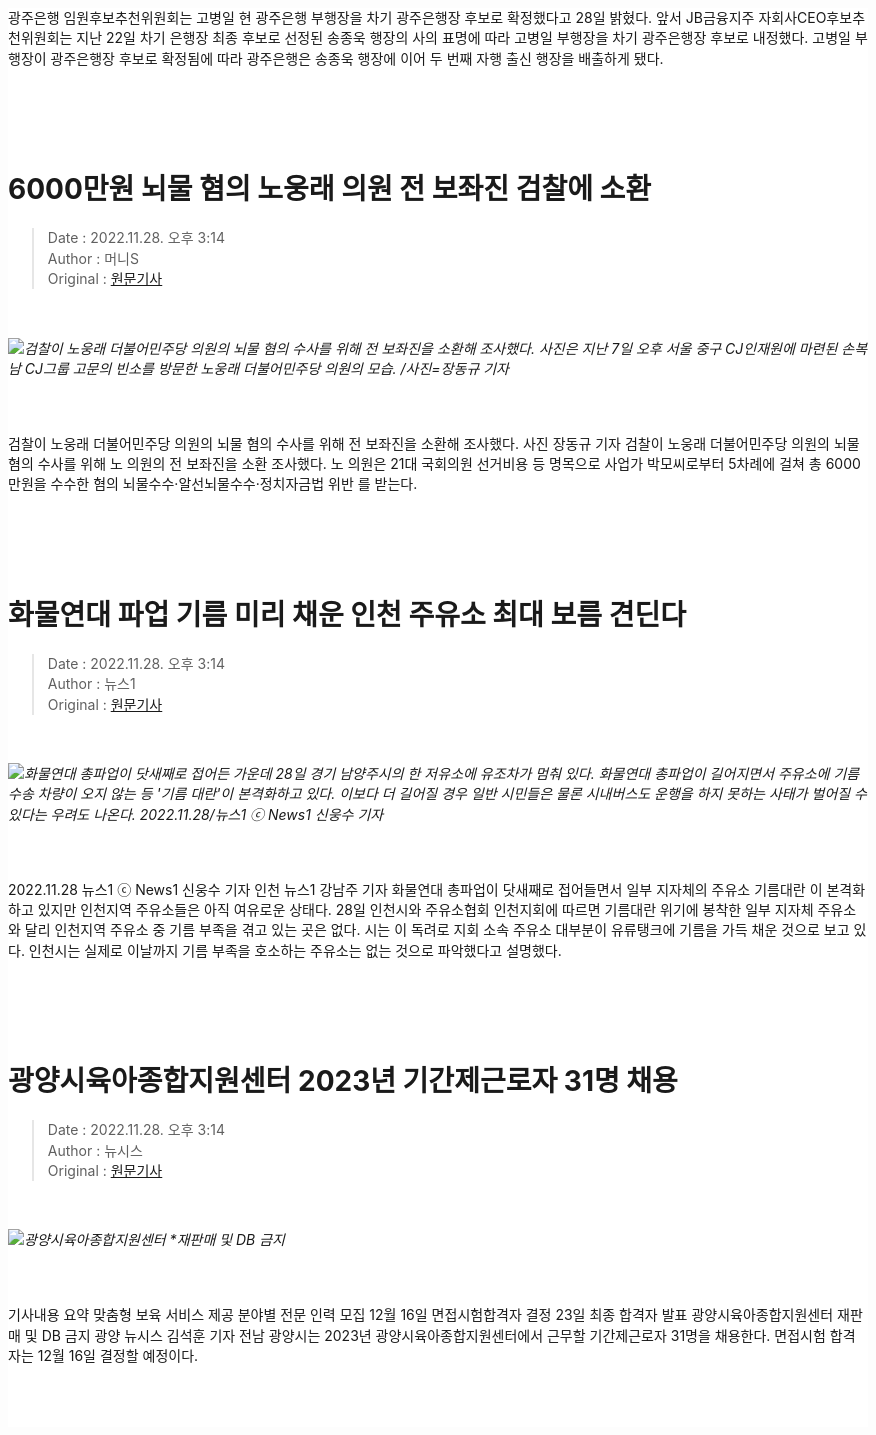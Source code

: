 광주은행 임원후보추천위원회는 고병일 현 광주은행 부행장을 차기 광주은행장 후보로 확정했다고 28일 밝혔다.
앞서 JB금융지주 자회사CEO후보추천위원회는 지난 22일 차기 은행장 최종 후보로 선정된 송종욱 행장의 사의 표명에 따라 고병일 부행장을 차기 광주은행장 후보로 내정했다.
고병일 부행장이 광주은행장 후보로 확정됨에 따라 광주은행은 송종욱 행장에 이어 두 번째 자행 출신 행장을 배출하게 됐다.  
<br/><br/><br/>  

  
# 6000만원 뇌물 혐의 노웅래 의원 전 보좌진 검찰에 소환  
  
> Date : 2022.11.28. 오후 3:14  
> Author : 머니S  
> Original : [원문기사](https://n.news.naver.com/mnews/article/417/0000873002?sid=102)  
<br/>  
  
<img src="https://imgnews.pstatic.net/image/417/2022/11/28/0000873002_001_20221128151401585.jpg?type=w647" id="img1"></img><em class="img_desc">검찰이 노웅래 더불어민주당 의원의 뇌물 혐의 수사를 위해 전 보좌진을 소환해 조사했다. 사진은 지난 7일 오후 서울 중구 CJ인재원에 마련된 손복남 CJ그룹 고문의 빈소를 방문한 노웅래 더불어민주당 의원의 모습. /사진=장동규 기자</em>  
<br/><br/>  
  
검찰이 노웅래 더불어민주당 의원의 뇌물 혐의 수사를 위해 전 보좌진을 소환해 조사했다.
사진 장동규 기자 검찰이 노웅래 더불어민주당 의원의 뇌물 혐의 수사를 위해 노 의원의 전 보좌진을 소환 조사했다.
노 의원은 21대 국회의원 선거비용 등 명목으로 사업가 박모씨로부터 5차례에 걸쳐 총 6000만원을 수수한 혐의 뇌물수수·알선뇌물수수·정치자금법 위반 를 받는다.  
<br/><br/><br/>  

  
# 화물연대 파업 기름 미리 채운 인천 주유소 최대 보름 견딘다  
  
> Date : 2022.11.28. 오후 3:14  
> Author : 뉴스1  
> Original : [원문기사](https://n.news.naver.com/mnews/article/421/0006486601?sid=102)  
<br/>  
  
<img src="https://imgnews.pstatic.net/image/421/2022/11/28/0006486601_001_20221128151403889.jpg?type=w647" id="img1"></img><em class="img_desc">화물연대 총파업이 닷새째로 접어든 가운데 28일 경기 남양주시의 한 저유소에 유조차가 멈춰 있다. 화물연대 총파업이 길어지면서 주유소에 기름 수송 차량이 오지 않는 등 '기름 대란'이 본격화하고 있다. 이보다 더 길어질 경우 일반 시민들은 물론 시내버스도 운행을 하지 못하는 사태가 벌어질 수 있다는 우려도 나온다. 2022.11.28/뉴스1 ⓒ News1 신웅수 기자</em>  
<br/><br/>  
  
2022.11.28 뉴스1 ⓒ News1 신웅수 기자 인천 뉴스1 강남주 기자 화물연대 총파업이 닷새째로 접어들면서 일부 지자체의 주유소 기름대란 이 본격화하고 있지만 인천지역 주유소들은 아직 여유로운 상태다.
28일 인천시와 주유소협회 인천지회에 따르면 기름대란 위기에 봉착한 일부 지자체 주유소와 달리 인천지역 주유소 중 기름 부족을 겪고 있는 곳은 없다.
시는 이 독려로 지회 소속 주유소 대부분이 유류탱크에 기름을 가득 채운 것으로 보고 있다.
인천시는 실제로 이날까지 기름 부족을 호소하는 주유소는 없는 것으로 파악했다고 설명했다.  
<br/><br/><br/>  

  
# 광양시육아종합지원센터 2023년 기간제근로자 31명 채용  
  
> Date : 2022.11.28. 오후 3:14  
> Author : 뉴시스  
> Original : [원문기사](https://n.news.naver.com/mnews/article/003/0011561948?sid=102)  
<br/>  
  
<img src="https://imgnews.pstatic.net/image/003/2022/11/28/NISI20221128_0001140469_web_20221128151013_20221128151406918.jpg?type=w647" id="img1"></img><em class="img_desc">광양시육아종합지원센터 *재판매 및 DB 금지</em>  
<br/><br/>  
  
기사내용 요약 맞춤형 보육 서비스 제공 분야별 전문 인력 모집 12월 16일 면접시험합격자 결정 23일 최종 합격자 발표 광양시육아종합지원센터 재판매 및 DB 금지 광양 뉴시스 김석훈 기자 전남 광양시는 2023년 광양시육아종합지원센터에서 근무할 기간제근로자 31명을 채용한다.
면접시험 합격자는 12월 16일 결정할 예정이다.  
<br/><br/><br/>  
